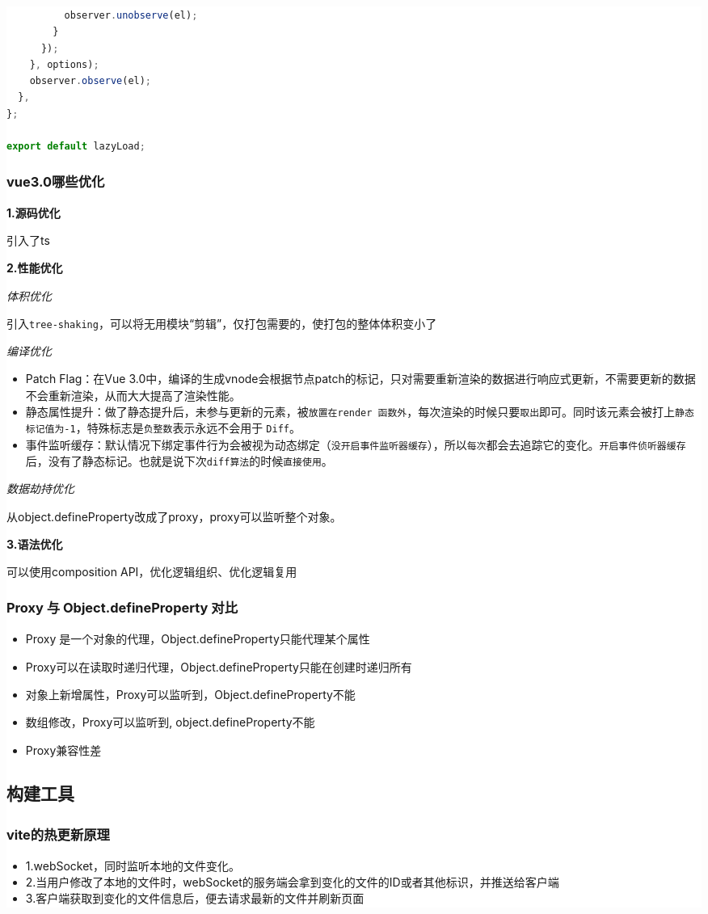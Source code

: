 ```js
          observer.unobserve(el);
        }
      });
    }, options);
    observer.observe(el);
  },
};

export default lazyLoad;
```


### vue3.0哪些优化

**1.源码优化**

 引入了ts

**2.性能优化**

*体积优化*

引入`tree-shaking`，可以将无用模块“剪辑”，仅打包需要的，使打包的整体体积变小了

*编译优化*
- Patch Flag：在Vue 3.0中，编译的生成vnode会根据节点patch的标记，只对需要重新渲染的数据进行响应式更新，不需要更新的数据不会重新渲染，从而大大提高了渲染性能。
- 静态属性提升：做了静态提升后，未参与更新的元素，被`放置在render 函数外`，每次渲染的时候只要`取出`即可。同时该元素会被打上`静态标记值为-1`，特殊标志是`负整数`表示永远不会用于 `Diff`。
- 事件监听缓存：默认情况下绑定事件行为会被视为动态绑定（`没开启事件监听器缓存`），所以`每次`都会去追踪它的变化。`开启事件侦听器缓存`后，没有了静态标记。也就是说下次`diff算法`的时候`直接使用`。

*数据劫持优化*

从object.defineProperty改成了proxy，proxy可以监听整个对象。

**3.语法优化**

可以使用composition API，优化逻辑组织、优化逻辑复用



### Proxy 与 Object.defineProperty 对比

-   Proxy 是一个对象的代理，Object.defineProperty只能代理某个属性

-   Proxy可以在读取时递归代理，Object.defineProperty只能在创建时递归所有

-   对象上新增属性，Proxy可以监听到，Object.defineProperty不能

-   数组修改，Proxy可以监听到, object.defineProperty不能

-   Proxy兼容性差

## 构建工具
### vite的热更新原理
- 1.webSocket，同时监听本地的文件变化。
- 2.当用户修改了本地的文件时，webSocket的服务端会拿到变化的文件的ID或者其他标识，并推送给客户端
- 3.客户端获取到变化的文件信息后，便去请求最新的文件并刷新页面
